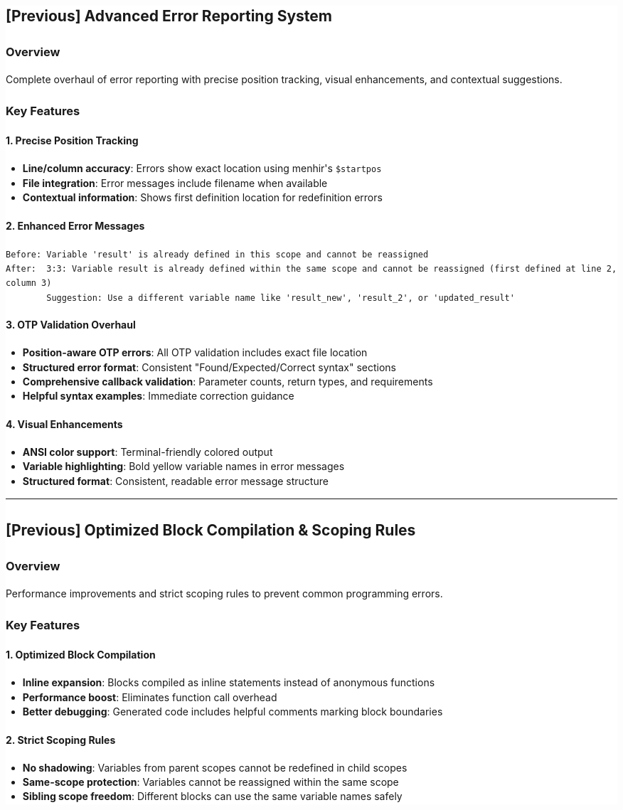 
## [Previous] Advanced Error Reporting System

### Overview
Complete overhaul of error reporting with precise position tracking, visual enhancements, and contextual suggestions.

### Key Features

#### 1. Precise Position Tracking
- **Line/column accuracy**: Errors show exact location using menhir's `$startpos`
- **File integration**: Error messages include filename when available
- **Contextual information**: Shows first definition location for redefinition errors

#### 2. Enhanced Error Messages
```
Before: Variable 'result' is already defined in this scope and cannot be reassigned
After:  3:3: Variable result is already defined within the same scope and cannot be reassigned (first defined at line 2, column 3)
        Suggestion: Use a different variable name like 'result_new', 'result_2', or 'updated_result'
```

#### 3. OTP Validation Overhaul
- **Position-aware OTP errors**: All OTP validation includes exact file location
- **Structured error format**: Consistent "Found/Expected/Correct syntax" sections
- **Comprehensive callback validation**: Parameter counts, return types, and requirements
- **Helpful syntax examples**: Immediate correction guidance

#### 4. Visual Enhancements
- **ANSI color support**: Terminal-friendly colored output
- **Variable highlighting**: Bold yellow variable names in error messages
- **Structured format**: Consistent, readable error message structure

---

## [Previous] Optimized Block Compilation & Scoping Rules

### Overview
Performance improvements and strict scoping rules to prevent common programming errors.

### Key Features

#### 1. Optimized Block Compilation
- **Inline expansion**: Blocks compiled as inline statements instead of anonymous functions
- **Performance boost**: Eliminates function call overhead
- **Better debugging**: Generated code includes helpful comments marking block boundaries

#### 2. Strict Scoping Rules
- **No shadowing**: Variables from parent scopes cannot be redefined in child scopes
- **Same-scope protection**: Variables cannot be reassigned within the same scope
- **Sibling scope freedom**: Different blocks can use the same variable names safely
